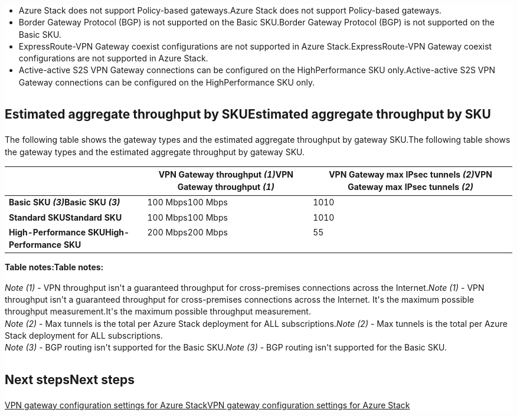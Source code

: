 * <span data-ttu-id="2f14b-167">Azure Stack does not support Policy-based gateways.</span><span class="sxs-lookup"><span data-stu-id="2f14b-167">Azure Stack does not support Policy-based gateways.</span></span>
* <span data-ttu-id="2f14b-168">Border Gateway Protocol (BGP) is not supported on the Basic SKU.</span><span class="sxs-lookup"><span data-stu-id="2f14b-168">Border Gateway Protocol (BGP) is not supported on the Basic SKU.</span></span>
* <span data-ttu-id="2f14b-169">ExpressRoute-VPN Gateway coexist configurations are not supported in Azure Stack.</span><span class="sxs-lookup"><span data-stu-id="2f14b-169">ExpressRoute-VPN Gateway coexist configurations are not supported in Azure Stack.</span></span>
* <span data-ttu-id="2f14b-170">Active-active S2S VPN Gateway connections can be configured on the HighPerformance SKU only.</span><span class="sxs-lookup"><span data-stu-id="2f14b-170">Active-active S2S VPN Gateway connections can be configured on the HighPerformance SKU only.</span></span>

## <a name="estimated-aggregate-throughput-by-sku"></a><span data-ttu-id="2f14b-171">Estimated aggregate throughput by SKU</span><span class="sxs-lookup"><span data-stu-id="2f14b-171">Estimated aggregate throughput by SKU</span></span>

<span data-ttu-id="2f14b-172">The following table shows the gateway types and the estimated aggregate throughput by gateway SKU.</span><span class="sxs-lookup"><span data-stu-id="2f14b-172">The following table shows the gateway types and the estimated aggregate throughput by gateway SKU.</span></span>

|   | <span data-ttu-id="2f14b-173">VPN Gateway throughput *(1)*</span><span class="sxs-lookup"><span data-stu-id="2f14b-173">VPN Gateway throughput *(1)*</span></span> | <span data-ttu-id="2f14b-174">VPN Gateway max IPsec tunnels *(2)*</span><span class="sxs-lookup"><span data-stu-id="2f14b-174">VPN Gateway max IPsec tunnels *(2)*</span></span> |
|-------|-------|-------|
|<span data-ttu-id="2f14b-175">**Basic SKU** ***(3)***</span><span class="sxs-lookup"><span data-stu-id="2f14b-175">**Basic SKU** ***(3)***</span></span>    | <span data-ttu-id="2f14b-176">100 Mbps</span><span class="sxs-lookup"><span data-stu-id="2f14b-176">100 Mbps</span></span>  | <span data-ttu-id="2f14b-177">10</span><span class="sxs-lookup"><span data-stu-id="2f14b-177">10</span></span>    |
|<span data-ttu-id="2f14b-178">**Standard SKU**</span><span class="sxs-lookup"><span data-stu-id="2f14b-178">**Standard SKU**</span></span>       | <span data-ttu-id="2f14b-179">100 Mbps</span><span class="sxs-lookup"><span data-stu-id="2f14b-179">100 Mbps</span></span>  | <span data-ttu-id="2f14b-180">10</span><span class="sxs-lookup"><span data-stu-id="2f14b-180">10</span></span>    |
|<span data-ttu-id="2f14b-181">**High-Performance SKU**</span><span class="sxs-lookup"><span data-stu-id="2f14b-181">**High-Performance SKU**</span></span> | <span data-ttu-id="2f14b-182">200 Mbps</span><span class="sxs-lookup"><span data-stu-id="2f14b-182">200 Mbps</span></span>    | <span data-ttu-id="2f14b-183">5</span><span class="sxs-lookup"><span data-stu-id="2f14b-183">5</span></span> |

<span data-ttu-id="2f14b-184">**Table notes:**</span><span class="sxs-lookup"><span data-stu-id="2f14b-184">**Table notes:**</span></span>

<span data-ttu-id="2f14b-185">*Note (1)* - VPN throughput isn't a guaranteed throughput for cross-premises connections across the Internet.</span><span class="sxs-lookup"><span data-stu-id="2f14b-185">*Note (1)* - VPN throughput isn't a guaranteed throughput for cross-premises connections across the Internet.</span></span> <span data-ttu-id="2f14b-186">It's the maximum possible throughput measurement.</span><span class="sxs-lookup"><span data-stu-id="2f14b-186">It's the maximum possible throughput measurement.</span></span>  
<span data-ttu-id="2f14b-187">*Note (2)* - Max tunnels is the total per Azure Stack deployment for ALL subscriptions.</span><span class="sxs-lookup"><span data-stu-id="2f14b-187">*Note (2)* - Max tunnels is the total per Azure Stack deployment for ALL subscriptions.</span></span>  
<span data-ttu-id="2f14b-188">*Note (3)* - BGP routing isn't supported for the Basic SKU.</span><span class="sxs-lookup"><span data-stu-id="2f14b-188">*Note (3)* - BGP routing isn't supported for the Basic SKU.</span></span>

## <a name="next-steps"></a><span data-ttu-id="2f14b-189">Next steps</span><span class="sxs-lookup"><span data-stu-id="2f14b-189">Next steps</span></span>

[<span data-ttu-id="2f14b-190">VPN gateway configuration settings for Azure Stack</span><span class="sxs-lookup"><span data-stu-id="2f14b-190">VPN gateway configuration settings for Azure Stack</span></span>](azure-stack-vpn-gateway-settings.md)

